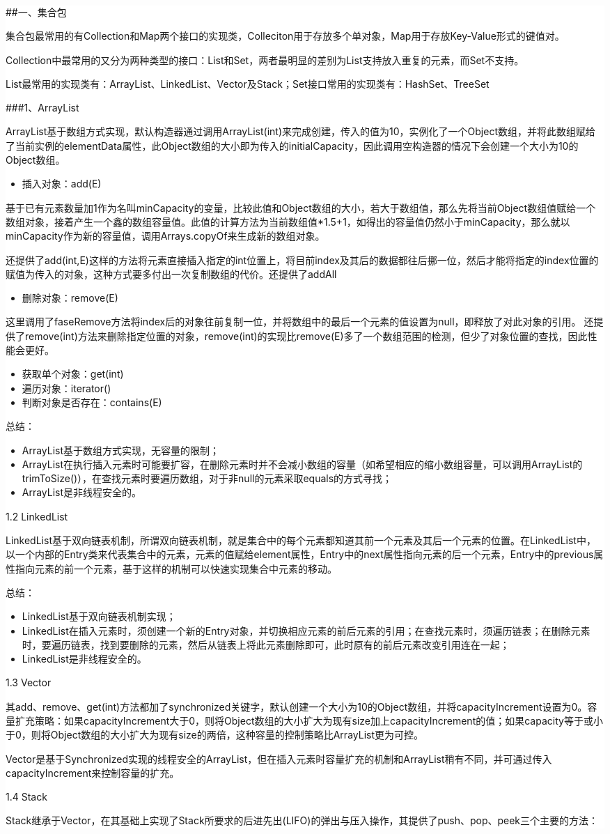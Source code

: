 ##一、集合包

集合包最常用的有Collection和Map两个接口的实现类，Colleciton用于存放多个单对象，Map用于存放Key-Value形式的键值对。

Collection中最常用的又分为两种类型的接口：List和Set，两者最明显的差别为List支持放入重复的元素，而Set不支持。

List最常用的实现类有：ArrayList、LinkedList、Vector及Stack；Set接口常用的实现类有：HashSet、TreeSet

###1、ArrayList

ArrayList基于数组方式实现，默认构造器通过调用ArrayList(int)来完成创建，传入的值为10，实例化了一个Object数组，并将此数组赋给了当前实例的elementData属性，此Object数组的大小即为传入的initialCapacity，因此调用空构造器的情况下会创建一个大小为10的Object数组。

- 插入对象：add(E)

基于已有元素数量加1作为名叫minCapacity的变量，比较此值和Object数组的大小，若大于数组值，那么先将当前Object数组值赋给一个数组对象，接着产生一个鑫的数组容量值。此值的计算方法为当前数组值*1.5+1，如得出的容量值仍然小于minCapacity，那么就以minCapacity作为新的容量值，调用Arrays.copyOf来生成新的数组对象。

还提供了add(int,E)这样的方法将元素直接插入指定的int位置上，将目前index及其后的数据都往后挪一位，然后才能将指定的index位置的赋值为传入的对象，这种方式要多付出一次复制数组的代价。还提供了addAll

- 删除对象：remove(E)

这里调用了faseRemove方法将index后的对象往前复制一位，并将数组中的最后一个元素的值设置为null，即释放了对此对象的引用。 还提供了remove(int)方法来删除指定位置的对象，remove(int)的实现比remove(E)多了一个数组范围的检测，但少了对象位置的查找，因此性能会更好。

- 获取单个对象：get(int)
- 遍历对象：iterator()
- 判断对象是否存在：contains(E)

 总结：

- ArrayList基于数组方式实现，无容量的限制；
- ArrayList在执行插入元素时可能要扩容，在删除元素时并不会减小数组的容量（如希望相应的缩小数组容量，可以调用ArrayList的trimToSize()），在查找元素时要遍历数组，对于非null的元素采取equals的方式寻找；
- ArrayList是非线程安全的。

1.2 LinkedList

LinkedList基于双向链表机制，所谓双向链表机制，就是集合中的每个元素都知道其前一个元素及其后一个元素的位置。在LinkedList中，以一个内部的Entry类来代表集合中的元素，元素的值赋给element属性，Entry中的next属性指向元素的后一个元素，Entry中的previous属性指向元素的前一个元素，基于这样的机制可以快速实现集合中元素的移动。

总结：

- LinkedList基于双向链表机制实现；
- LinkedList在插入元素时，须创建一个新的Entry对象，并切换相应元素的前后元素的引用；在查找元素时，须遍历链表；在删除元素时，要遍历链表，找到要删除的元素，然后从链表上将此元素删除即可，此时原有的前后元素改变引用连在一起；
- LinkedList是非线程安全的。

1.3 Vector

 其add、remove、get(int)方法都加了synchronized关键字，默认创建一个大小为10的Object数组，并将capacityIncrement设置为0。容量扩充策略：如果capacityIncrement大于0，则将Object数组的大小扩大为现有size加上capacityIncrement的值；如果capacity等于或小于0，则将Object数组的大小扩大为现有size的两倍，这种容量的控制策略比ArrayList更为可控。

 Vector是基于Synchronized实现的线程安全的ArrayList，但在插入元素时容量扩充的机制和ArrayList稍有不同，并可通过传入capacityIncrement来控制容量的扩充。

1.4 Stack

Stack继承于Vector，在其基础上实现了Stack所要求的后进先出(LIFO)的弹出与压入操作，其提供了push、pop、peek三个主要的方法：
